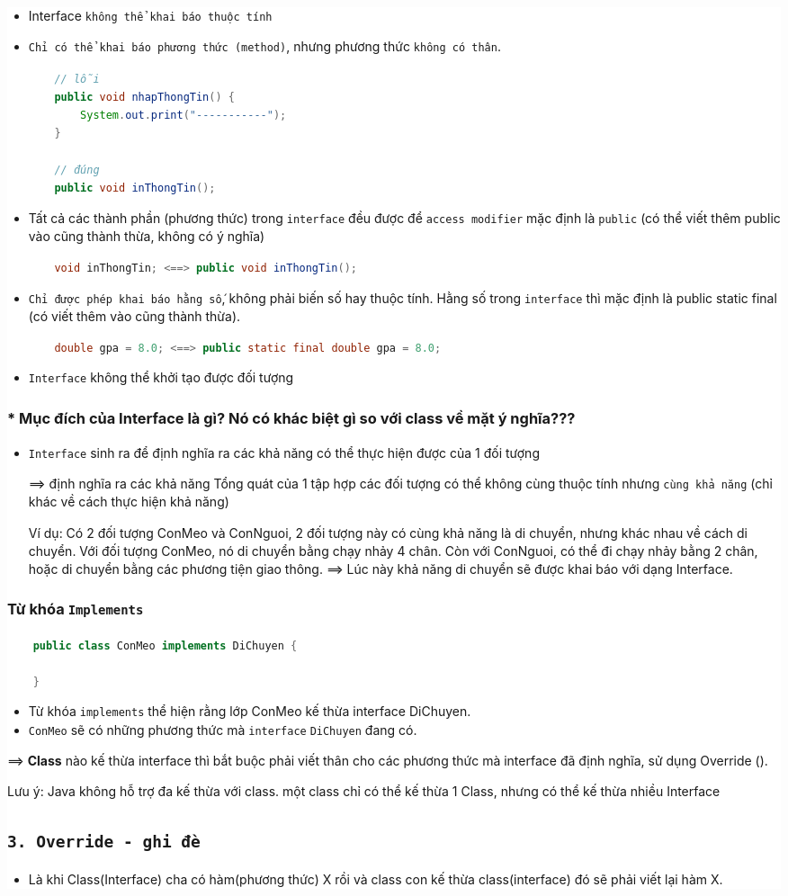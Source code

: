 - Interface `không thể khai báo thuộc tính`
- `Chỉ có thể khai báo phương thức (method)`, nhưng phương thức `không có thân`.
    ```java
        // lỗi
        public void nhapThongTin() {
            System.out.print("-----------");
        }

        // đúng
        public void inThongTin();
    ```
- Tất cả các thành phần (phương thức) trong `interface` đều được để `access modifier` mặc định là `public` (có thể viết thêm public vào cũng thành thừa, không có ý nghĩa)

    ```java
        void inThongTin; <==> public void inThongTin();
    ```
- `Chỉ được phép khai báo hằng số`, không phải biến số hay thuộc tính. Hằng số trong `interface` thì mặc định là public static final (có viết thêm vào cũng thành thừa).
    ```java
        double gpa = 8.0; <==> public static final double gpa = 8.0;
    ```
- `Interface` không thể khởi tạo được đối tượng

### * Mục đích của Interface là gì? Nó có khác biệt gì so với class về mặt ý nghĩa???

- `Interface` sinh ra để định nghĩa ra các khả năng có thể thực hiện được của 1 đối tượng

    ==> định nghĩa ra các khả năng Tổng quát của 1 tập hợp các đối tượng có thể không cùng thuộc tính nhưng `cùng khả năng` (chỉ khác về cách thực hiện khả năng)

    Ví dụ: Có 2 đối tượng ConMeo và ConNguoi, 2 đối tượng này có cùng khả năng là di chuyển, nhưng khác nhau về cách di chuyển. Với đối tượng ConMeo, nó di chuyển bằng chạy nhảy 4 chân. Còn với ConNguoi, có thể đi chạy nhảy bằng 2 chân, hoặc di chuyển bằng các phương tiện giao thông. ==> Lúc này khả năng di chuyển sẽ được khai báo với dạng Interface.

### Từ khóa `Implements`
```java
    public class ConMeo implements DiChuyen {

    }
```
- Từ khóa `implements` thể hiện rằng lớp ConMeo kế thừa interface DiChuyen.
- `ConMeo` sẽ có những phương thức mà `interface` `DiChuyen` đang có.

==> **Class** nào kế thừa interface thì bắt buộc phải viết thân cho các phương thức mà interface đã định nghĩa, sử dụng Override ().

Lưu ý: Java không hỗ trợ đa kế thừa với class. một class chỉ có thể kế thừa 1 Class, nhưng có thể kế thừa nhiều Interface

## `3. Override - ghi đè`
- Là khi Class(Interface) cha có hàm(phương thức) X rồi và class con kế thừa class(interface) đó sẽ phải viết lại hàm X.

